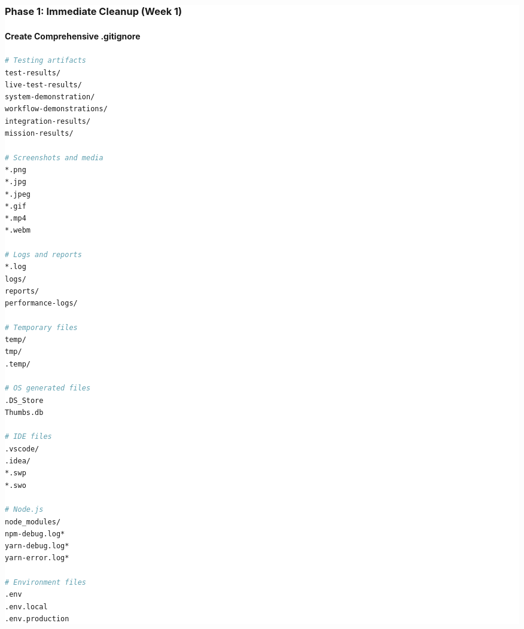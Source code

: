 ### **Phase 1: Immediate Cleanup (Week 1)**

#### **Create Comprehensive .gitignore**
```bash
# Testing artifacts
test-results/
live-test-results/
system-demonstration/
workflow-demonstrations/
integration-results/
mission-results/

# Screenshots and media
*.png
*.jpg
*.jpeg
*.gif
*.mp4
*.webm

# Logs and reports
*.log
logs/
reports/
performance-logs/

# Temporary files
temp/
tmp/
.temp/

# OS generated files
.DS_Store
Thumbs.db

# IDE files
.vscode/
.idea/
*.swp
*.swo

# Node.js
node_modules/
npm-debug.log*
yarn-debug.log*
yarn-error.log*

# Environment files
.env
.env.local
.env.production
```
